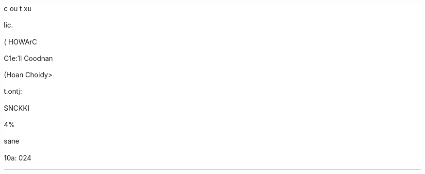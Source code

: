 c ou t xu

lic.

( HOWArC

C1e:1l Coodnan

(Hoan Choidy>

t.ontj:

SNCKKI

4%

sane

10a: 024

---

